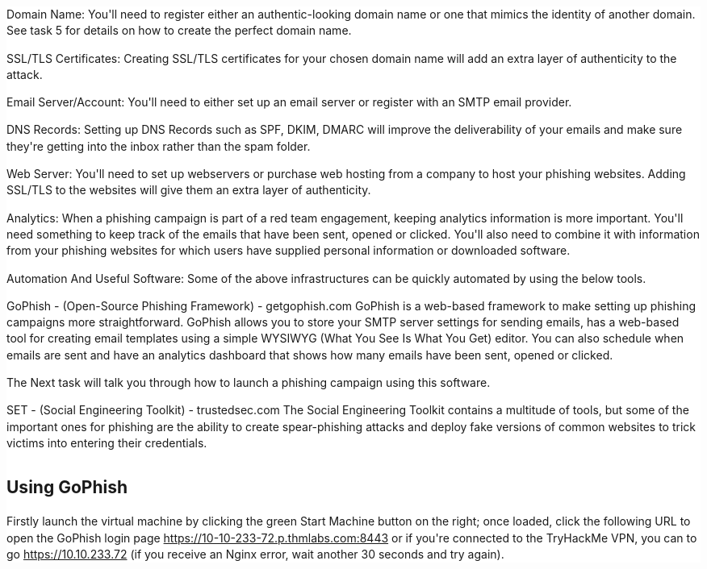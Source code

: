 Domain Name:
You'll need to register either an authentic-looking domain name or one that mimics the identity of another domain. See task 5 for details on how to create the perfect domain name.

SSL/TLS Certificates:
Creating SSL/TLS certificates for your chosen domain name will add an extra layer of authenticity to the attack.

Email Server/Account:
You'll need to either set up an email server or register with an SMTP email provider. 

DNS Records:
Setting up DNS Records such as SPF, DKIM, DMARC will improve the deliverability of your emails and make sure they're getting into the inbox rather than the spam folder.

Web Server:
You'll need to set up webservers or purchase web hosting from a company to host your phishing websites. Adding SSL/TLS to the websites will give them an extra layer of authenticity. 

Analytics:
When a phishing campaign is part of a red team engagement, keeping analytics information is more important. You'll need something to keep track of the emails that have been sent, opened or clicked. You'll also need to combine it with information from your phishing websites for which users have supplied personal information or downloaded software. 

Automation And Useful Software:
Some of the above infrastructures can be quickly automated by using the below tools.

GoPhish - (Open-Source Phishing Framework) - getgophish.com
GoPhish is a web-based framework to make setting up phishing campaigns more straightforward. GoPhish allows you to store your SMTP server settings for sending emails, has a web-based tool for creating email templates using a simple WYSIWYG (What You See Is What You Get) editor. You can also schedule when emails are sent and have an analytics dashboard that shows how many emails have been sent, opened or clicked.

The Next task will talk you through how to launch a phishing campaign using this software.

SET - (Social Engineering Toolkit) - trustedsec.com
The Social Engineering Toolkit contains a multitude of tools, but some of the important ones for phishing are the ability to create spear-phishing attacks and deploy fake versions of common websites to trick victims into entering their credentials.

## Using GoPhish

Firstly launch the virtual machine by clicking the green Start Machine button on the right; once loaded, click the following URL to open the GoPhish login page https://10-10-233-72.p.thmlabs.com:8443  or if you're connected to the TryHackMe VPN, you can to go https://10.10.233.72  (if you receive an Nginx error, wait another 30 seconds and try again).
